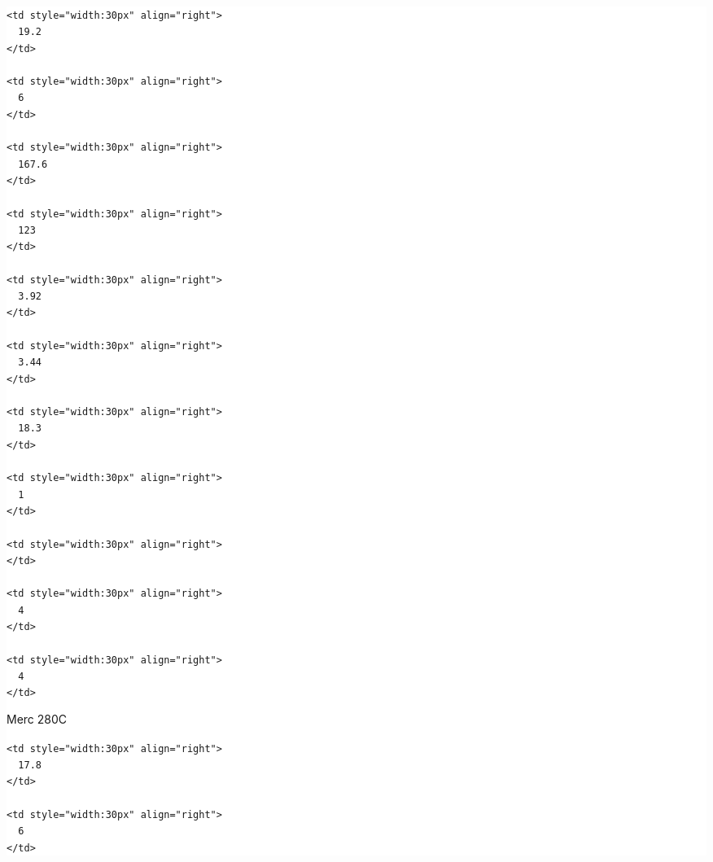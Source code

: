     <td style="width:30px" align="right">
      19.2
    </td>
    
    <td style="width:30px" align="right">
      6
    </td>
    
    <td style="width:30px" align="right">
      167.6
    </td>
    
    <td style="width:30px" align="right">
      123
    </td>
    
    <td style="width:30px" align="right">
      3.92
    </td>
    
    <td style="width:30px" align="right">
      3.44
    </td>
    
    <td style="width:30px" align="right">
      18.3
    </td>
    
    <td style="width:30px" align="right">
      1
    </td>
    
    <td style="width:30px" align="right">
    </td>
    
    <td style="width:30px" align="right">
      4
    </td>
    
    <td style="width:30px" align="right">
      4
    </td>
  </tr>
  
  <tr>
    <td style="width:30px" align="right">
      Merc 280C
    </td>
    
    <td style="width:30px" align="right">
      17.8
    </td>
    
    <td style="width:30px" align="right">
      6
    </td>
    